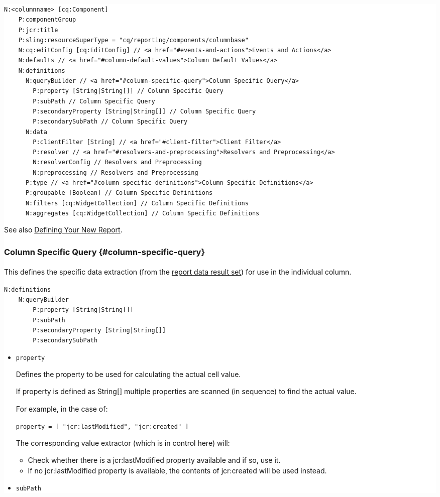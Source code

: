 ```
N:<columnname> [cq:Component]
    P:componentGroup
    P:jcr:title
    P:sling:resourceSuperType = "cq/reporting/components/columnbase"
    N:cq:editConfig [cq:EditConfig] // <a href="#events-and-actions">Events and Actions</a>
    N:defaults // <a href="#column-default-values">Column Default Values</a>
    N:definitions
      N:queryBuilder // <a href="#column-specific-query">Column Specific Query</a>
        P:property [String|String[]] // Column Specific Query
        P:subPath // Column Specific Query
        P:secondaryProperty [String|String[]] // Column Specific Query
        P:secondarySubPath // Column Specific Query
      N:data
        P:clientFilter [String] // <a href="#client-filter">Client Filter</a>
        P:resolver // <a href="#resolvers-and-preprocessing">Resolvers and Preprocessing</a>
        N:resolverConfig // Resolvers and Preprocessing
        N:preprocessing // Resolvers and Preprocessing
      P:type // <a href="#column-specific-definitions">Column Specific Definitions</a>
      P:groupable [Boolean] // Column Specific Definitions
      N:filters [cq:WidgetCollection] // Column Specific Definitions
      N:aggregates [cq:WidgetCollection] // Column Specific Definitions
```

See also [Defining Your New Report](#defining-your-new-report).

### Column Specific Query {#column-specific-query}

This defines the specific data extraction (from the [report data result set](#the-query-and-data-retrieval)) for use in the individual column.

```xml
N:definitions
    N:queryBuilder
        P:property [String|String[]]
        P:subPath
        P:secondaryProperty [String|String[]]
        P:secondarySubPath
```

* `property`

  Defines the property to be used for calculating the actual cell value.

  If property is defined as String[] multiple properties are scanned (in sequence) to find the actual value.

  For example, in the case of:

  `property = [ "jcr:lastModified", "jcr:created" ]`

  The corresponding value extractor (which is in control here) will:

    * Check whether there is a jcr:lastModified property available and if so, use it.
    * If no jcr:lastModified property is available, the contents of jcr:created will be used instead.

* `subPath`
